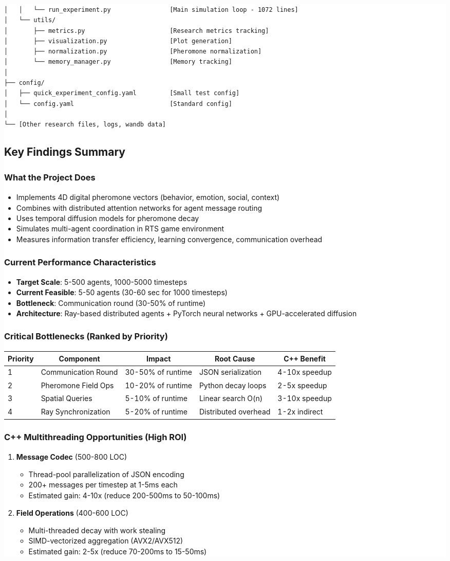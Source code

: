 ```
│   │   └── run_experiment.py                [Main simulation loop - 1072 lines]
│   └── utils/
│       ├── metrics.py                       [Research metrics tracking]
│       ├── visualization.py                 [Plot generation]
│       ├── normalization.py                 [Pheromone normalization]
│       └── memory_manager.py                [Memory tracking]
│
├── config/
│   ├── quick_experiment_config.yaml         [Small test config]
│   └── config.yaml                          [Standard config]
│
└── [Other research files, logs, wandb data]
```

## Key Findings Summary

### What the Project Does
- Implements 4D digital pheromone vectors (behavior, emotion, social, context)
- Combines with distributed attention networks for agent message routing
- Uses temporal diffusion models for pheromone decay
- Simulates multi-agent coordination in RTS game environment
- Measures information transfer efficiency, learning convergence, communication overhead

### Current Performance Characteristics
- **Target Scale**: 5-500 agents, 1000-5000 timesteps
- **Current Feasible**: 5-50 agents (30-60 sec for 1000 timesteps)
- **Bottleneck**: Communication round (30-50% of runtime)
- **Architecture**: Ray-based distributed agents + PyTorch neural networks + GPU-accelerated diffusion

### Critical Bottlenecks (Ranked by Priority)

| Priority | Component | Impact | Root Cause | C++ Benefit |
|----------|-----------|--------|-----------|------------|
| 1 | Communication Round | 30-50% of runtime | JSON serialization | 4-10x speedup |
| 2 | Pheromone Field Ops | 10-20% of runtime | Python decay loops | 2-5x speedup |
| 3 | Spatial Queries | 5-10% of runtime | Linear search O(n) | 3-10x speedup |
| 4 | Ray Synchronization | 5-20% of runtime | Distributed overhead | 1-2x indirect |

### C++ Multithreading Opportunities (High ROI)

1. **Message Codec** (500-800 LOC)
   - Thread-pool parallelization of JSON encoding
   - 200+ messages per timestep at 1-5ms each
   - Estimated gain: 4-10x (reduce 200-500ms to 50-100ms)

2. **Field Operations** (400-600 LOC)
   - Multi-threaded decay with work stealing
   - SIMD-vectorized aggregation (AVX2/AVX512)
   - Estimated gain: 2-5x (reduce 70-200ms to 15-50ms)
